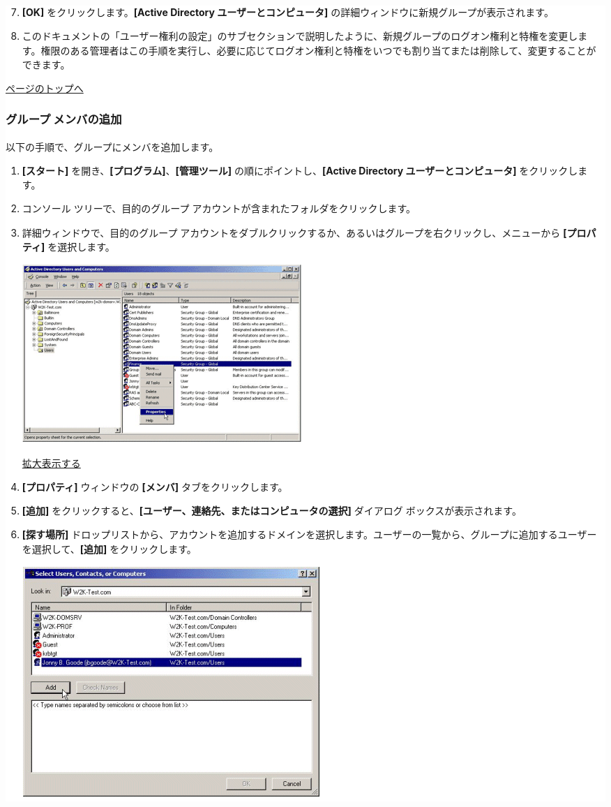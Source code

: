 7.  **\[OK\]** をクリックします。**\[Active Directory ユーザーとコンピュータ\]** の詳細ウィンドウに新規グループが表示されます。
  
8.  このドキュメントの「ユーザー権利の設定」のサブセクションで説明したように、新規グループのログオン権利と特権を変更します。権限のある管理者はこの手順を実行し、必要に応じてログオン権利と特権をいつでも割り当てまたは削除して、変更することができます。
  
[](#mainsection)[ページのトップへ](#mainsection)
  
### グループ メンバの追加
  
以下の手順で、グループにメンバを追加します。
  
1.  **\[スタート\]** を開き、**\[プログラム\]**、**\[管理ツール\]** の順にポイントし、**\[Active Directory ユーザーとコンピュータ\]** をクリックします。
  
2.  コンソール ツリーで、目的のグループ アカウントが含まれたフォルダをクリックします。
  
3.  詳細ウィンドウで、目的のグループ アカウントをダブルクリックするか、あるいはグループを右クリックし、メニューから **\[プロパティ\]** を選択します。
  
    ![](images/Dd362977.w2kab068s(ja-jp,TechNet.10).gif)
  
    [拡大表示する](https://technet.microsoft.com/ja-jp/dd362977.w2kab068(ja-jp,technet.10).gif)
  
4.  **\[プロパティ\]** ウィンドウの **\[メンバ\]** タブをクリックします。
  
5.  **\[追加\]** をクリックすると、**\[ユーザー、連絡先、またはコンピュータの選択\]** ダイアログ ボックスが表示されます。
  
6.  **\[探す場所\]** ドロップリストから、アカウントを追加するドメインを選択します。ユーザーの一覧から、グループに追加するユーザーを選択して、**\[追加\]** をクリックします。
  
    ![](images/Dd362977.w2kab069(ja-jp,TechNet.10).gif)
  